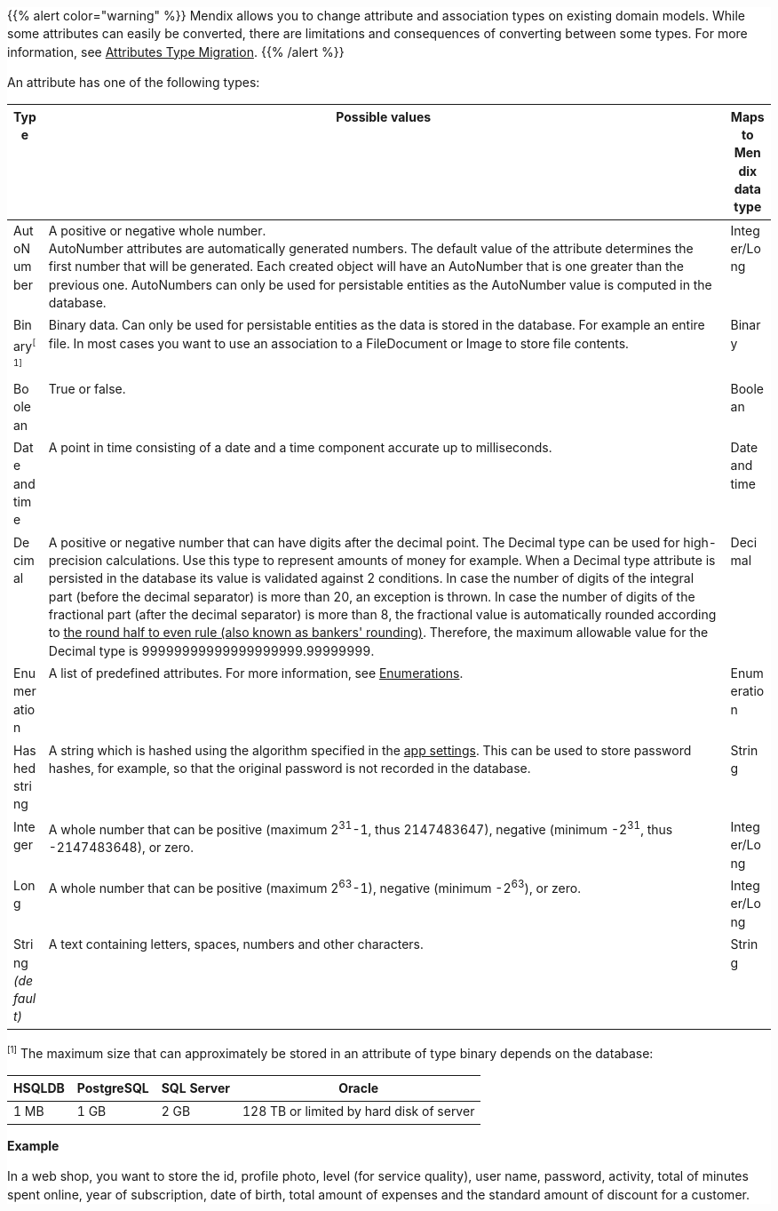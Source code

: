 {{% alert color="warning" %}}
Mendix allows you to change attribute and association types on existing domain models. While some attributes can easily be converted, there are limitations and consequences of converting between some types. For more information, see [Attributes Type Migration](/refguide/attributes-type-migration/).
{{% /alert %}}

An attribute has one of the following types:

Type | Possible values | Maps to Mendix data type |
--- | --- | --- |
AutoNumber | A positive or negative whole number.<br/>AutoNumber attributes are automatically generated numbers. The default value of the attribute determines the first number that will be generated. Each created object will have an AutoNumber that is one greater than the previous one. AutoNumbers can only be used for persistable entities as the AutoNumber value is computed in the database. | Integer/Long |
Binary<sup><small>[1]</small></sup> | Binary data. Can only be used for persistable entities as the data is stored in the database. For example an entire file. In most cases you want to use an association to a FileDocument or Image to store file contents. | Binary |
Boolean | True or false. | Boolean | 
Date and time | A point in time consisting of a date and a time component accurate up to milliseconds. | Date and time |
Decimal | A positive or negative number that can have digits after the decimal point. The Decimal type can be used for high-precision calculations. Use this type to represent amounts of money for example. When a Decimal type attribute is persisted in the database its value is validated against 2 conditions. In case the number of digits of the integral part (before the decimal separator) is more than 20, an exception is thrown. In case the number of digits of the fractional part (after the decimal separator) is more than 8, the fractional value is automatically rounded according to [the round half to even rule (also known as bankers' rounding)](https://en.wikipedia.org/wiki/Rounding#Round_half_to_even). Therefore, the maximum allowable value for the Decimal type is 99999999999999999999.99999999. | Decimal |
Enumeration | A list of predefined attributes. For more information, see [Enumerations](/refguide/enumerations/). | Enumeration |
Hashed string | A string which is hashed using the algorithm specified in the [app settings](/refguide/project-settings/#hash-algorithm). This can be used to store password hashes, for example, so that the original password is not recorded in the database.  | String |
Integer | A whole number that can be positive (maximum 2<sup>31</sup>-1, thus 2147483647), negative (minimum -2<sup>31</sup>, thus -2147483648), or zero. | Integer/Long |
Long | A whole number that can be positive (maximum 2<sup>63</sup>-1), negative (minimum -2<sup>63</sup>), or zero. | Integer/Long |
String *(default)* | A text containing letters, spaces, numbers and other characters. | String |

<sup><small>[1]</small></sup> The maximum size that can approximately be stored in an attribute of type binary depends on the database:

| HSQLDB | PostgreSQL | SQL Server | Oracle |
| --- | --- | --- | --- |
| 1 MB | 1 GB | 2 GB | 128 TB or limited by hard disk of server |

**Example**

In a web shop, you want to store the id, profile photo, level (for service quality), user name, password, activity, total of minutes spent online, year of subscription, date of birth, total amount of expenses and the standard amount of discount for a customer.
